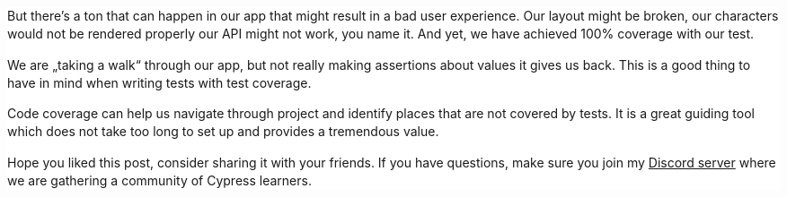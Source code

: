 ```ts
```
But there’s a ton that can happen in our app that might result in a bad user experience. Our layout might be broken, our characters would not be rendered properly our API might not work, you name it. And yet, we have achieved 100% coverage with our test.

We are „taking a walk“ through our app, but not really making assertions about values it gives us back. This is a good thing to have in mind when writing tests with test coverage.

Code coverage can help us navigate through project and identify places that are not covered by tests. It is a great guiding tool which does not take too long to set up and provides a tremendous value.

Hope you liked this post, consider sharing it with your friends. If you have questions, make sure you join my [Discord server](https://discord.com/invite/3MdvPfT) where we are gathering a community of Cypress learners.